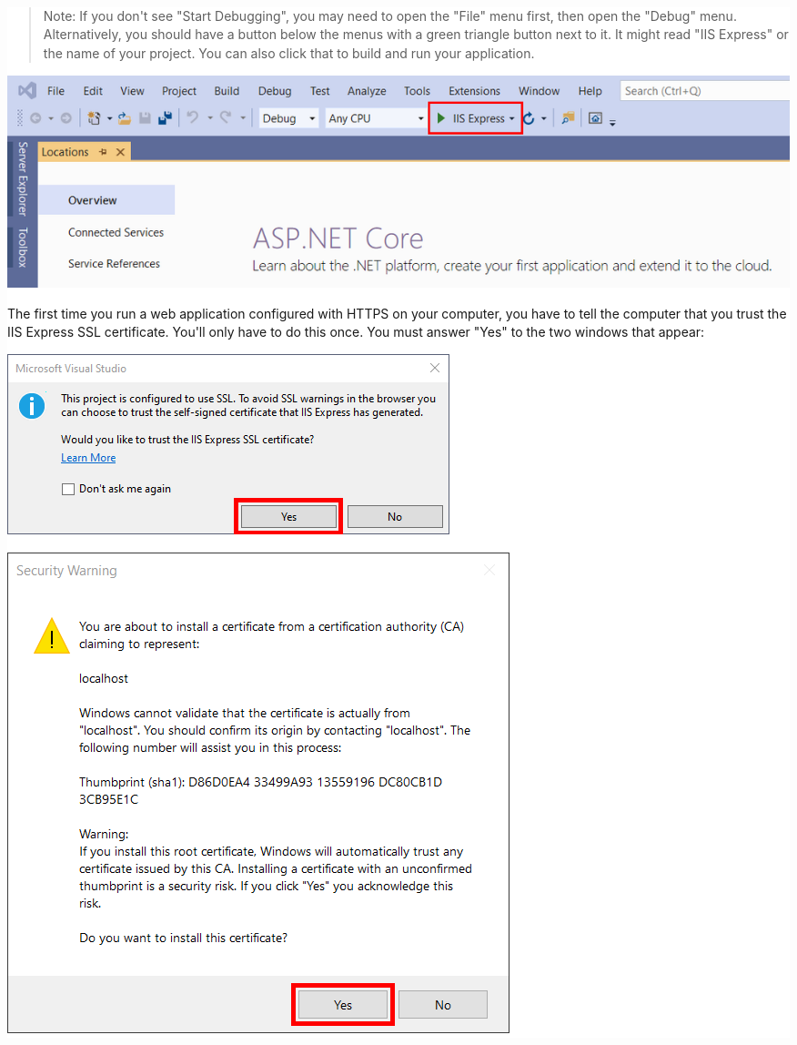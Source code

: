 >Note: If you don't see "Start Debugging", you may need to open the "File" menu first, then open the "Debug" menu. Alternatively, you should have a button below the menus with a green triangle button next to it. It might read "IIS Express" or the name of your project. You can also click that to build and run your application.

![Run Project](./img/run_project.png)

The first time you run a web application configured with HTTPS on your computer, you have to tell the computer that you trust the IIS Express SSL certificate. You'll only have to do this once. You must answer "Yes" to the two windows that appear:

![IIS Express SSL](./img/iis_express_ssl.png)

![SSL Install](./img/ssl_install.png)
